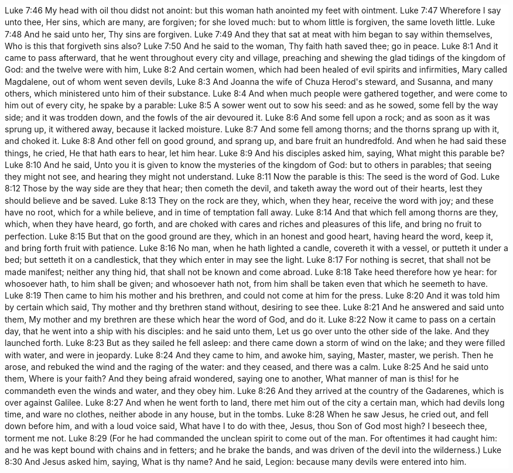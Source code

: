 Luke 7:46	My head with oil thou didst not anoint: but this woman hath anointed my feet with ointment.
Luke 7:47	Wherefore I say unto thee, Her sins, which are many, are forgiven; for she loved much: but to whom little is forgiven, the same loveth little.
Luke 7:48	And he said unto her, Thy sins are forgiven.
Luke 7:49	And they that sat at meat with him began to say within themselves, Who is this that forgiveth sins also?
Luke 7:50	And he said to the woman, Thy faith hath saved thee; go in peace.
Luke 8:1	And it came to pass afterward, that he went throughout every city and village, preaching and shewing the glad tidings of the kingdom of God: and the twelve were with him,
Luke 8:2	And certain women, which had been healed of evil spirits and infirmities, Mary called Magdalene, out of whom went seven devils,
Luke 8:3	And Joanna the wife of Chuza Herod's steward, and Susanna, and many others, which ministered unto him of their substance.
Luke 8:4	And when much people were gathered together, and were come to him out of every city, he spake by a parable:
Luke 8:5	A sower went out to sow his seed: and as he sowed, some fell by the way side; and it was trodden down, and the fowls of the air devoured it.
Luke 8:6	And some fell upon a rock; and as soon as it was sprung up, it withered away, because it lacked moisture.
Luke 8:7	And some fell among thorns; and the thorns sprang up with it, and choked it.
Luke 8:8	And other fell on good ground, and sprang up, and bare fruit an hundredfold. And when he had said these things, he cried, He that hath ears to hear, let him hear.
Luke 8:9	And his disciples asked him, saying, What might this parable be?
Luke 8:10	And he said, Unto you it is given to know the mysteries of the kingdom of God: but to others in parables; that seeing they might not see, and hearing they might not understand.
Luke 8:11	Now the parable is this: The seed is the word of God.
Luke 8:12	Those by the way side are they that hear; then cometh the devil, and taketh away the word out of their hearts, lest they should believe and be saved.
Luke 8:13	They on the rock are they, which, when they hear, receive the word with joy; and these have no root, which for a while believe, and in time of temptation fall away.
Luke 8:14	And that which fell among thorns are they, which, when they have heard, go forth, and are choked with cares and riches and pleasures of this life, and bring no fruit to perfection.
Luke 8:15	But that on the good ground are they, which in an honest and good heart, having heard the word, keep it, and bring forth fruit with patience.
Luke 8:16	No man, when he hath lighted a candle, covereth it with a vessel, or putteth it under a bed; but setteth it on a candlestick, that they which enter in may see the light.
Luke 8:17	For nothing is secret, that shall not be made manifest; neither any thing hid, that shall not be known and come abroad.
Luke 8:18	Take heed therefore how ye hear: for whosoever hath, to him shall be given; and whosoever hath not, from him shall be taken even that which he seemeth to have.
Luke 8:19	Then came to him his mother and his brethren, and could not come at him for the press.
Luke 8:20	And it was told him by certain which said, Thy mother and thy brethren stand without, desiring to see thee.
Luke 8:21	And he answered and said unto them, My mother and my brethren are these which hear the word of God, and do it.
Luke 8:22	Now it came to pass on a certain day, that he went into a ship with his disciples: and he said unto them, Let us go over unto the other side of the lake. And they launched forth.
Luke 8:23	But as they sailed he fell asleep: and there came down a storm of wind on the lake; and they were filled with water, and were in jeopardy.
Luke 8:24	And they came to him, and awoke him, saying, Master, master, we perish. Then he arose, and rebuked the wind and the raging of the water: and they ceased, and there was a calm.
Luke 8:25	And he said unto them, Where is your faith? And they being afraid wondered, saying one to another, What manner of man is this! for he commandeth even the winds and water, and they obey him.
Luke 8:26	And they arrived at the country of the Gadarenes, which is over against Galilee.
Luke 8:27	And when he went forth to land, there met him out of the city a certain man, which had devils long time, and ware no clothes, neither abode in any house, but in the tombs.
Luke 8:28	When he saw Jesus, he cried out, and fell down before him, and with a loud voice said, What have I to do with thee, Jesus, thou Son of God most high? I beseech thee, torment me not.
Luke 8:29	(For he had commanded the unclean spirit to come out of the man. For oftentimes it had caught him: and he was kept bound with chains and in fetters; and he brake the bands, and was driven of the devil into the wilderness.)
Luke 8:30	And Jesus asked him, saying, What is thy name? And he said, Legion: because many devils were entered into him.